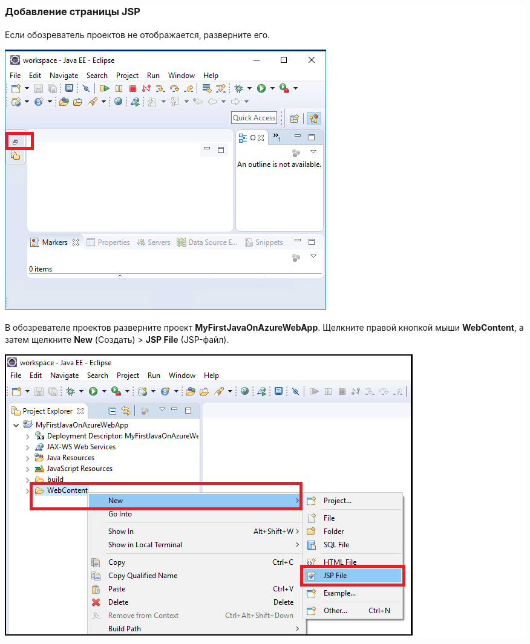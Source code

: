 ### <a name="add-a-jsp-page"></a>Добавление страницы JSP

Если обозреватель проектов не отображается, разверните его.

![Рабочая область Java EE для Eclipse](./media/app-service-web-get-started-java/pe.png)

В обозревателе проектов разверните проект **MyFirstJavaOnAzureWebApp**.
Щелкните правой кнопкой мыши **WebContent**, а затем щелкните **New** (Создать) > **JSP File** (JSP-файл).

![Меню для нового JSP-файла в обозревателе проектов](./media/app-service-web-get-started-java/new-jsp-file-menu.png)
